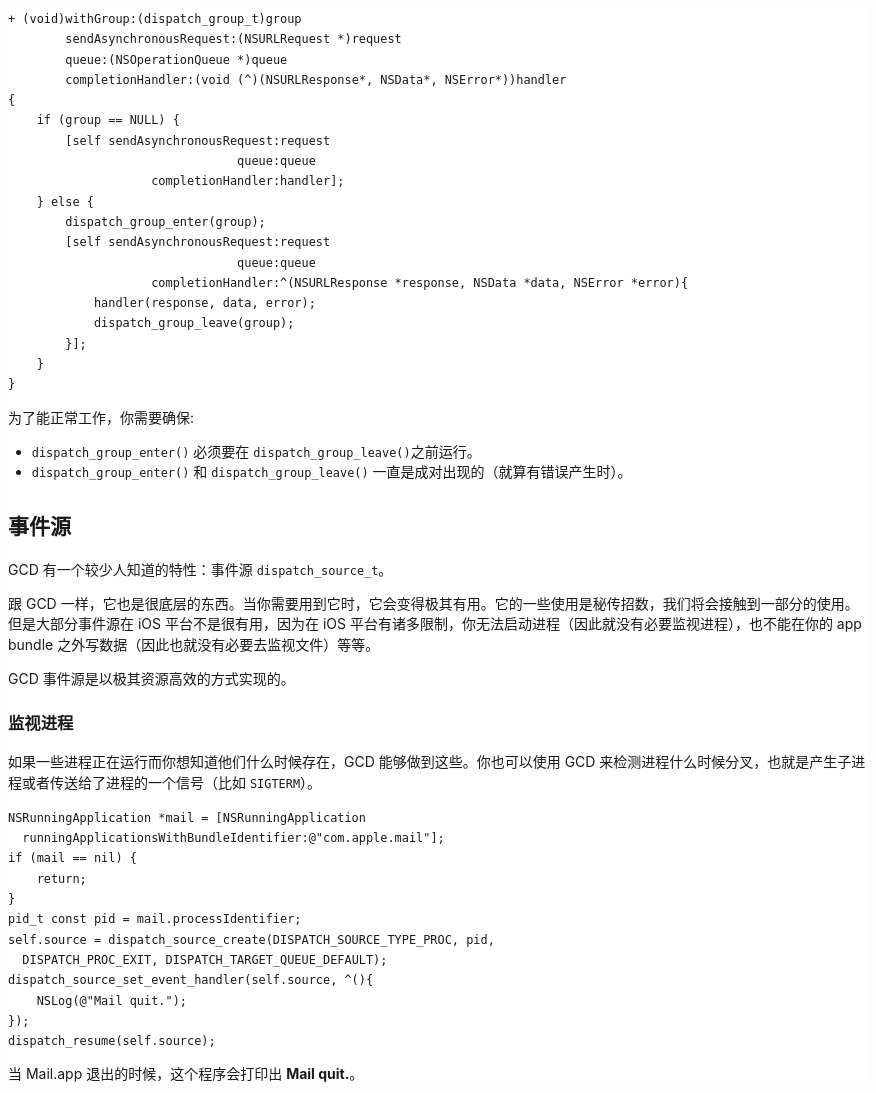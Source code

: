     + (void)withGroup:(dispatch_group_t)group 
            sendAsynchronousRequest:(NSURLRequest *)request 
            queue:(NSOperationQueue *)queue 
            completionHandler:(void (^)(NSURLResponse*, NSData*, NSError*))handler
    {
        if (group == NULL) {
            [self sendAsynchronousRequest:request 
                                    queue:queue 
                        completionHandler:handler];
        } else {
            dispatch_group_enter(group);
            [self sendAsynchronousRequest:request 
                                    queue:queue 
                        completionHandler:^(NSURLResponse *response, NSData *data, NSError *error){
                handler(response, data, error);
                dispatch_group_leave(group);
            }];
        }
    }


为了能正常工作，你需要确保:

* `dispatch_group_enter()` 必须要在 `dispatch_group_leave()`之前运行。
* `dispatch_group_enter()` 和 `dispatch_group_leave()` 一直是成对出现的（就算有错误产生时）。


## 事件源

GCD 有一个较少人知道的特性：事件源 `dispatch_source_t`。

跟 GCD 一样，它也是很底层的东西。当你需要用到它时，它会变得极其有用。它的一些使用是秘传招数，我们将会接触到一部分的使用。但是大部分事件源在 iOS 平台不是很有用，因为在 iOS 平台有诸多限制，你无法启动进程（因此就没有必要监视进程），也不能在你的 app bundle 之外写数据（因此也就没有必要去监视文件）等等。

GCD 事件源是以极其资源高效的方式实现的。

### 监视进程

如果一些进程正在运行而你想知道他们什么时候存在，GCD 能够做到这些。你也可以使用 GCD 来检测进程什么时候分叉，也就是产生子进程或者传送给了进程的一个信号（比如 `SIGTERM`）。

    NSRunningApplication *mail = [NSRunningApplication 
      runningApplicationsWithBundleIdentifier:@"com.apple.mail"];
    if (mail == nil) {
        return;
    }
    pid_t const pid = mail.processIdentifier;
    self.source = dispatch_source_create(DISPATCH_SOURCE_TYPE_PROC, pid, 
      DISPATCH_PROC_EXIT, DISPATCH_TARGET_QUEUE_DEFAULT);
    dispatch_source_set_event_handler(self.source, ^(){
        NSLog(@"Mail quit.");
    });
    dispatch_resume(self.source);

当 Mail.app 退出的时候，这个程序会打印出 **Mail quit.**。
